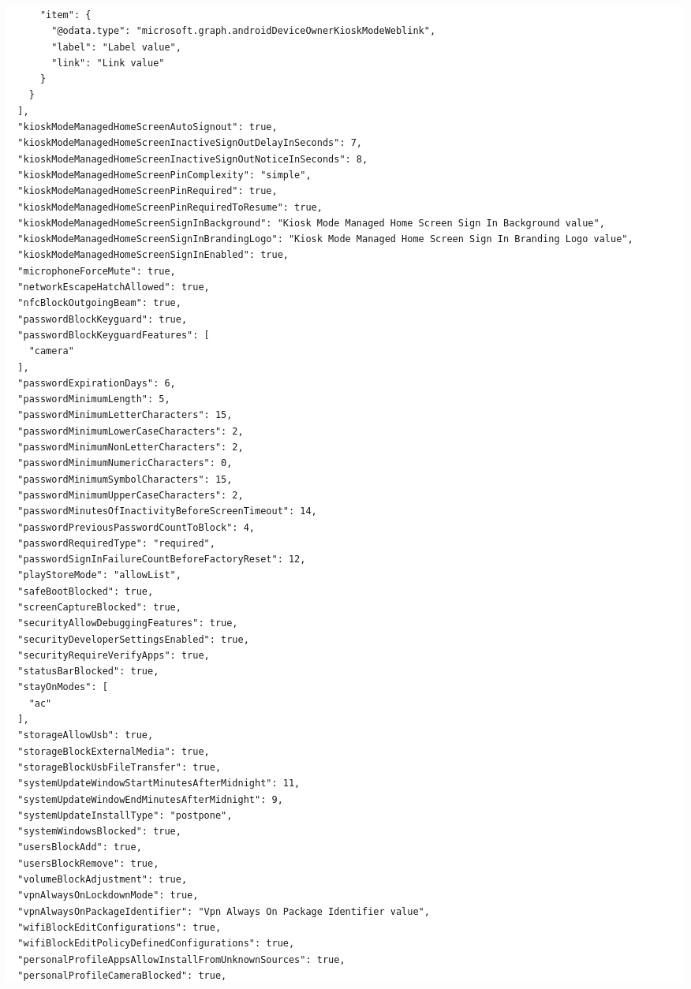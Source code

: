 ``` http
      "item": {
        "@odata.type": "microsoft.graph.androidDeviceOwnerKioskModeWeblink",
        "label": "Label value",
        "link": "Link value"
      }
    }
  ],
  "kioskModeManagedHomeScreenAutoSignout": true,
  "kioskModeManagedHomeScreenInactiveSignOutDelayInSeconds": 7,
  "kioskModeManagedHomeScreenInactiveSignOutNoticeInSeconds": 8,
  "kioskModeManagedHomeScreenPinComplexity": "simple",
  "kioskModeManagedHomeScreenPinRequired": true,
  "kioskModeManagedHomeScreenPinRequiredToResume": true,
  "kioskModeManagedHomeScreenSignInBackground": "Kiosk Mode Managed Home Screen Sign In Background value",
  "kioskModeManagedHomeScreenSignInBrandingLogo": "Kiosk Mode Managed Home Screen Sign In Branding Logo value",
  "kioskModeManagedHomeScreenSignInEnabled": true,
  "microphoneForceMute": true,
  "networkEscapeHatchAllowed": true,
  "nfcBlockOutgoingBeam": true,
  "passwordBlockKeyguard": true,
  "passwordBlockKeyguardFeatures": [
    "camera"
  ],
  "passwordExpirationDays": 6,
  "passwordMinimumLength": 5,
  "passwordMinimumLetterCharacters": 15,
  "passwordMinimumLowerCaseCharacters": 2,
  "passwordMinimumNonLetterCharacters": 2,
  "passwordMinimumNumericCharacters": 0,
  "passwordMinimumSymbolCharacters": 15,
  "passwordMinimumUpperCaseCharacters": 2,
  "passwordMinutesOfInactivityBeforeScreenTimeout": 14,
  "passwordPreviousPasswordCountToBlock": 4,
  "passwordRequiredType": "required",
  "passwordSignInFailureCountBeforeFactoryReset": 12,
  "playStoreMode": "allowList",
  "safeBootBlocked": true,
  "screenCaptureBlocked": true,
  "securityAllowDebuggingFeatures": true,
  "securityDeveloperSettingsEnabled": true,
  "securityRequireVerifyApps": true,
  "statusBarBlocked": true,
  "stayOnModes": [
    "ac"
  ],
  "storageAllowUsb": true,
  "storageBlockExternalMedia": true,
  "storageBlockUsbFileTransfer": true,
  "systemUpdateWindowStartMinutesAfterMidnight": 11,
  "systemUpdateWindowEndMinutesAfterMidnight": 9,
  "systemUpdateInstallType": "postpone",
  "systemWindowsBlocked": true,
  "usersBlockAdd": true,
  "usersBlockRemove": true,
  "volumeBlockAdjustment": true,
  "vpnAlwaysOnLockdownMode": true,
  "vpnAlwaysOnPackageIdentifier": "Vpn Always On Package Identifier value",
  "wifiBlockEditConfigurations": true,
  "wifiBlockEditPolicyDefinedConfigurations": true,
  "personalProfileAppsAllowInstallFromUnknownSources": true,
  "personalProfileCameraBlocked": true,
```